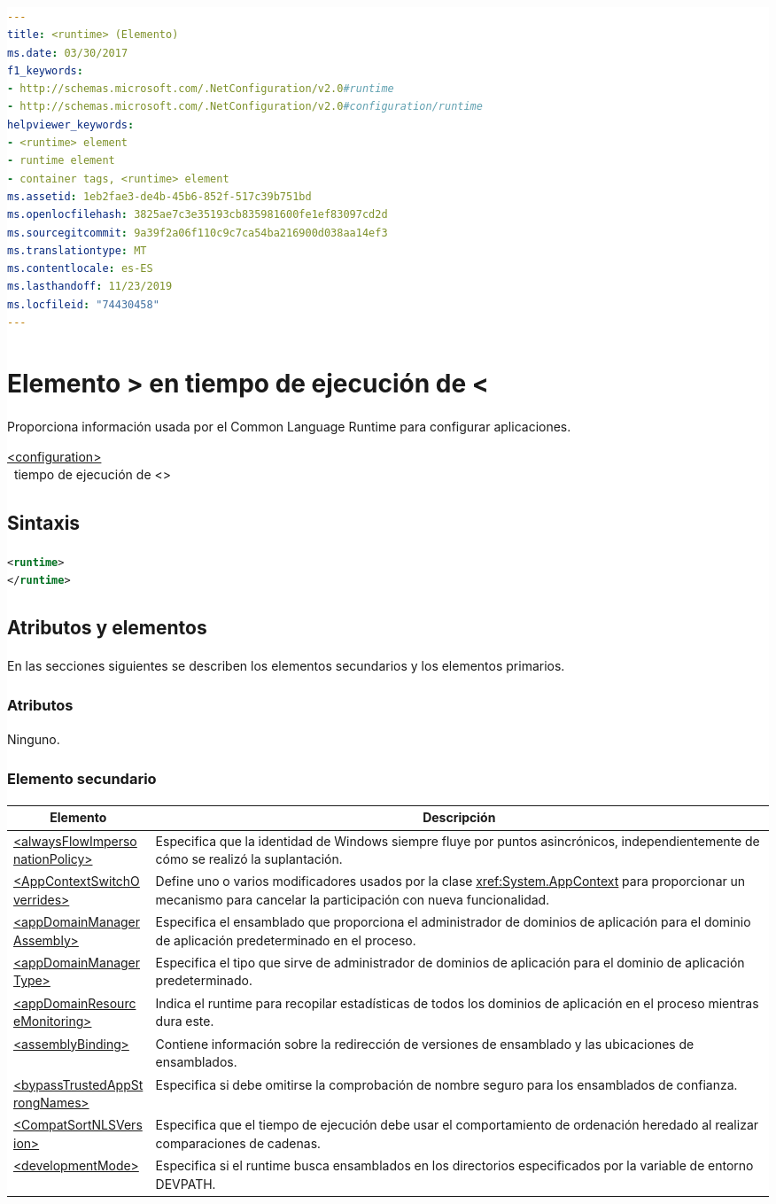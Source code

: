 ```yaml
---
title: <runtime> (Elemento)
ms.date: 03/30/2017
f1_keywords:
- http://schemas.microsoft.com/.NetConfiguration/v2.0#runtime
- http://schemas.microsoft.com/.NetConfiguration/v2.0#configuration/runtime
helpviewer_keywords:
- <runtime> element
- runtime element
- container tags, <runtime> element
ms.assetid: 1eb2fae3-de4b-45b6-852f-517c39b751bd
ms.openlocfilehash: 3825ae7c3e35193cb835981600fe1ef83097cd2d
ms.sourcegitcommit: 9a39f2a06f110c9c7ca54ba216900d038aa14ef3
ms.translationtype: MT
ms.contentlocale: es-ES
ms.lasthandoff: 11/23/2019
ms.locfileid: "74430458"
---
```

# <a name="runtime-element"></a>Elemento > en tiempo de ejecución de \<

Proporciona información usada por el Common Language Runtime para configurar aplicaciones.

[\<configuration>](../configuration-element.md)\
&nbsp;&nbsp;tiempo de ejecución de \<>

## <a name="syntax"></a>Sintaxis

```xml
<runtime>
</runtime>
```

## <a name="attributes-and-elements"></a>Atributos y elementos

En las secciones siguientes se describen los elementos secundarios y los elementos primarios.

### <a name="attributes"></a>Atributos

Ninguno.

### <a name="child-elements"></a>Elemento secundario

|Elemento|Descripción|
|-------------|-----------------|
|[\<alwaysFlowImpersonationPolicy>](alwaysflowimpersonationpolicy-element.md)|Especifica que la identidad de Windows siempre fluye por puntos asincrónicos, independientemente de cómo se realizó la suplantación.|
|[\<AppContextSwitchOverrides>](appcontextswitchoverrides-element.md)|Define uno o varios modificadores usados por la clase <xref:System.AppContext> para proporcionar un mecanismo para cancelar la participación con nueva funcionalidad.|
|[\<appDomainManagerAssembly>](appdomainmanagerassembly-element.md)|Especifica el ensamblado que proporciona el administrador de dominios de aplicación para el dominio de aplicación predeterminado en el proceso.|
|[\<appDomainManagerType>](appdomainmanagertype-element.md)|Especifica el tipo que sirve de administrador de dominios de aplicación para el dominio de aplicación predeterminado.|
|[\<appDomainResourceMonitoring>](appdomainresourcemonitoring-element.md)|Indica el runtime para recopilar estadísticas de todos los dominios de aplicación en el proceso mientras dura este.|
|[\<assemblyBinding>](assemblybinding-element-for-runtime.md)|Contiene información sobre la redirección de versiones de ensamblado y las ubicaciones de ensamblados.|
|[\<bypassTrustedAppStrongNames>](bypasstrustedappstrongnames-element.md)|Especifica si debe omitirse la comprobación de nombre seguro para los ensamblados de confianza.|
|[\<CompatSortNLSVersion>](compatsortnlsversion-element.md)|Especifica que el tiempo de ejecución debe usar el comportamiento de ordenación heredado al realizar comparaciones de cadenas.|
|[\<developmentMode>](developmentmode-element.md)|Especifica si el runtime busca ensamblados en los directorios especificados por la variable de entorno DEVPATH.|